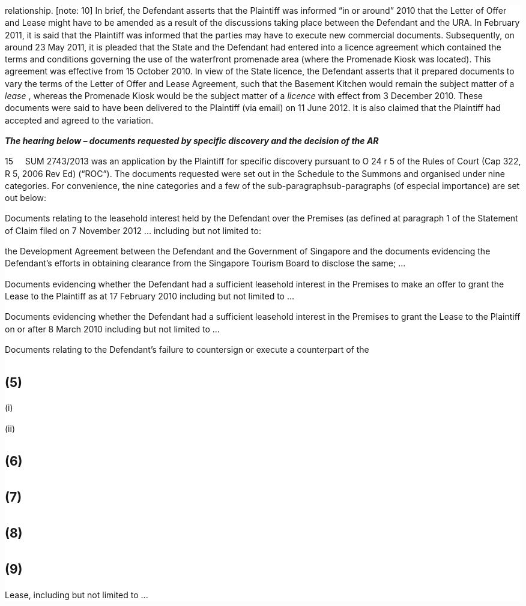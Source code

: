 relationship. [note: 10] In brief, the Defendant asserts that the Plaintiff was informed “in or around” 2010 that the Letter of Offer and Lease might have to be amended as a result of the discussions taking place between the Defendant and the URA. In February 2011, it is said that the Plaintiff was informed that the parties may have to execute new commercial documents. Subsequently, on around 23 May 2011, it is pleaded that the State and the Defendant had entered into a licence agreement which contained the terms and conditions governing the use of the waterfront promenade area (where the Promenade Kiosk was located). This agreement was effective from 15 October 2010. In view of the State licence, the Defendant asserts that it prepared documents to vary the terms of the Letter of Offer and Lease Agreement, such that the Basement Kitchen would remain the subject matter of a _lease_ , whereas the Promenade Kiosk would be the subject matter of a _licence_ with effect from 3 December 2010. These documents were said to have been delivered to the Plaintiff (via email) on 11 June 2012. It is also claimed that the Plaintiff had accepted and agreed to the variation. 

**_The hearing below – documents requested by specific discovery and the decision of the AR_** 

15     SUM 2743/2013 was an application by the Plaintiff for specific discovery pursuant to O 24 r 5 of the Rules of Court (Cap 322, R 5, 2006 Rev Ed) (“ROC”). The documents requested were set out in the Schedule to the Summons and organised under nine categories. For convenience, the nine categories and a few of the sub-paragraphsub-paragraphs (of especial importance) are set out below: 

 Documents relating to the leasehold interest held by the Defendant over the Premises (as defined at paragraph 1 of the Statement of Claim filed on 7 November 2012 ... including but not limited to: 

 the Development Agreement between the Defendant and the Government of Singapore and the documents evidencing the Defendant’s efforts in obtaining clearance from the Singapore Tourism Board to disclose the same; ... 

 Documents evidencing whether the Defendant had a sufficient leasehold interest in the Premises to make an offer to grant the Lease to the Plaintiff as at 17 February 2010 including but not limited to ... 

 Documents evidencing whether the Defendant had a sufficient leasehold interest in the Premises to grant the Lease to the Plaintiff on or after 8 March 2010 including but not limited to ... 

 Documents relating to the Defendant’s failure to countersign or execute a counterpart of the 


## (5) 

 (i) 

 (ii) 

## (6) 

## (7) 

## (8) 

## (9) 

 Lease, including but not limited to ... 
